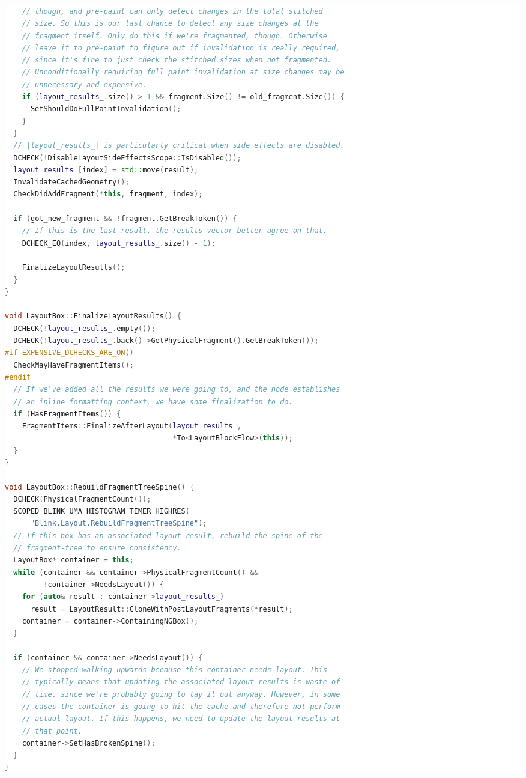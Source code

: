 ```cpp
    // though, and pre-paint can only detect changes in the total stitched
    // size. So this is our last chance to detect any size changes at the
    // fragment itself. Only do this if we're fragmented, though. Otherwise
    // leave it to pre-paint to figure out if invalidation is really required,
    // since it's fine to just check the stitched sizes when not fragmented.
    // Unconditionally requiring full paint invalidation at size changes may be
    // unnecessary and expensive.
    if (layout_results_.size() > 1 && fragment.Size() != old_fragment.Size()) {
      SetShouldDoFullPaintInvalidation();
    }
  }
  // |layout_results_| is particularly critical when side effects are disabled.
  DCHECK(!DisableLayoutSideEffectsScope::IsDisabled());
  layout_results_[index] = std::move(result);
  InvalidateCachedGeometry();
  CheckDidAddFragment(*this, fragment, index);

  if (got_new_fragment && !fragment.GetBreakToken()) {
    // If this is the last result, the results vector better agree on that.
    DCHECK_EQ(index, layout_results_.size() - 1);

    FinalizeLayoutResults();
  }
}

void LayoutBox::FinalizeLayoutResults() {
  DCHECK(!layout_results_.empty());
  DCHECK(!layout_results_.back()->GetPhysicalFragment().GetBreakToken());
#if EXPENSIVE_DCHECKS_ARE_ON()
  CheckMayHaveFragmentItems();
#endif
  // If we've added all the results we were going to, and the node establishes
  // an inline formatting context, we have some finalization to do.
  if (HasFragmentItems()) {
    FragmentItems::FinalizeAfterLayout(layout_results_,
                                       *To<LayoutBlockFlow>(this));
  }
}

void LayoutBox::RebuildFragmentTreeSpine() {
  DCHECK(PhysicalFragmentCount());
  SCOPED_BLINK_UMA_HISTOGRAM_TIMER_HIGHRES(
      "Blink.Layout.RebuildFragmentTreeSpine");
  // If this box has an associated layout-result, rebuild the spine of the
  // fragment-tree to ensure consistency.
  LayoutBox* container = this;
  while (container && container->PhysicalFragmentCount() &&
         !container->NeedsLayout()) {
    for (auto& result : container->layout_results_)
      result = LayoutResult::CloneWithPostLayoutFragments(*result);
    container = container->ContainingNGBox();
  }

  if (container && container->NeedsLayout()) {
    // We stopped walking upwards because this container needs layout. This
    // typically means that updating the associated layout results is waste of
    // time, since we're probably going to lay it out anyway. However, in some
    // cases the container is going to hit the cache and therefore not perform
    // actual layout. If this happens, we need to update the layout results at
    // that point.
    container->SetHasBrokenSpine();
  }
}
```
